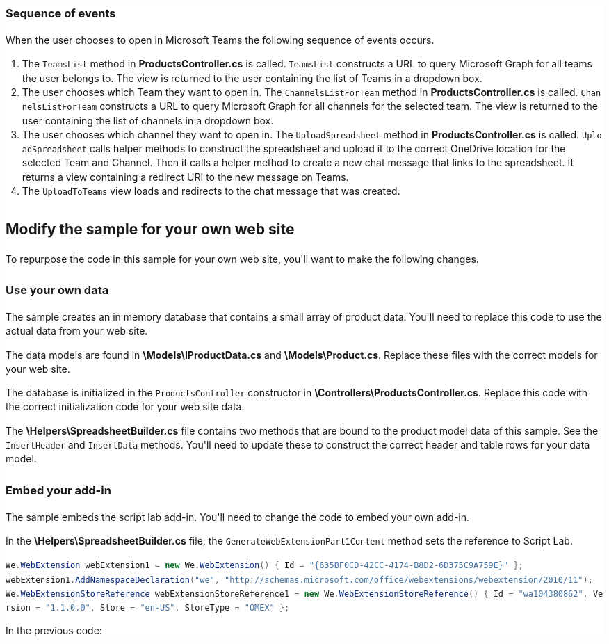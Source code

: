 ### Sequence of events

When the user chooses to open in Microsoft Teams the following sequence of events occurs.

1. The `TeamsList` method in **ProductsController.cs** is called. `TeamsList` constructs a URL to query Microsoft Graph for all teams the user belongs to. The view is returned to the user containing the list of Teams in a dropdown box.
1. The user chooses which Team they want to open in. The `ChannelsListForTeam` method in  **ProductsController.cs** is called. `ChannelsListForTeam` constructs a URL to query Microsoft Graph for all channels for the selected team. The view is returned to the user containing the list of channels in a dropdown box.
1. The user chooses which channel they want to open in. The `UploadSpreadsheet` method in  **ProductsController.cs** is called. `UploadSpreadsheet` calls helper methods to construct the spreadsheet and upload it to the correct OneDrive location for the selected Team and Channel. Then it calls a helper method to create a new chat message that links to the spreadsheet. It returns a view containing a redirect URI to the new message on Teams.
1. The `UploadToTeams` view loads and redirects to the chat message that was created.

## Modify the sample for your own web site

To repurpose the code in this sample for your own web site, you'll want to make the following changes.

### Use your own data

The sample creates an in memory database that contains a small array of product data. You'll need to replace this code to use the actual data from your web site.

The data models are found in **\Models\IProductData.cs** and **\Models\Product.cs**. Replace these files with the correct models for your web site.

The database is initialized in the `ProductsController` constructor in **\Controllers\ProductsController.cs**. Replace this code with the correct initialization code for your web site data.

The **\Helpers\SpreadsheetBuilder.cs** file contains two methods that are bound to the product model data of this sample. See the `InsertHeader` and `InsertData` methods. You'll need to update these to construct the correct header and table rows for your data model.

### Embed your add-in

The sample embeds the script lab add-in. You'll need to change the code to embed your own add-in.

In the **\Helpers\SpreadsheetBuilder.cs** file, the `GenerateWebExtensionPart1Content` method sets the reference to Script Lab.

```csharp
We.WebExtension webExtension1 = new We.WebExtension() { Id = "{635BF0CD-42CC-4174-B8D2-6D375C9A759E}" };
webExtension1.AddNamespaceDeclaration("we", "http://schemas.microsoft.com/office/webextensions/webextension/2010/11");
We.WebExtensionStoreReference webExtensionStoreReference1 = new We.WebExtensionStoreReference() { Id = "wa104380862", Version = "1.1.0.0", Store = "en-US", StoreType = "OMEX" };
```

In the previous code:
